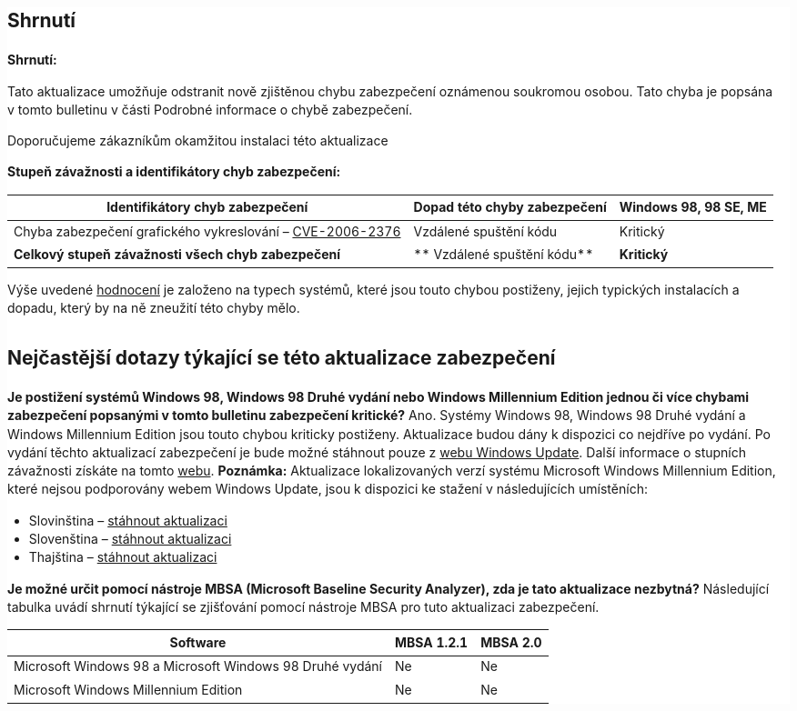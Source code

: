 Shrnutí
-------

<span></span>
**Shrnutí:**

Tato aktualizace umožňuje odstranit nově zjištěnou chybu zabezpečení oznámenou soukromou osobou. Tato chyba je popsána v tomto bulletinu v části Podrobné informace o chybě zabezpečení.

Doporučujeme zákazníkům okamžitou instalaci této aktualizace

**Stupeň závažnosti a identifikátory chyb zabezpečení:**

| Identifikátory chyb zabezpečení                                                                                              | Dopad této chyby zabezpečení | Windows 98, 98 SE, ME |
|------------------------------------------------------------------------------------------------------------------------------|------------------------------|-----------------------|
| Chyba zabezpečení grafického vykreslování – [CVE-2006-2376](http://www.cve.mitre.org/cgi-bin/cvename.cgi?name=cve-2006-2372) | Vzdálené spuštění kódu       | Kritický              |
| **Celkový stupeň závažnosti všech chyb zabezpečení**                                                                         | ** Vzdálené spuštění kódu**  | **Kritický**          |

Výše uvedené [hodnocení](http://go.microsoft.com/fwlink/?linkid=21140) je založeno na typech systémů, které jsou touto chybou postiženy, jejich typických instalacích a dopadu, který by na ně zneužití této chyby mělo.

Nejčastější dotazy týkající se této aktualizace zabezpečení
-----------------------------------------------------------

<span></span>
**Je postižení systémů Windows 98, Windows 98 Druhé vydání nebo Windows Millennium Edition jednou či více chybami zabezpečení popsanými v tomto bulletinu zabezpečení kritické?**
Ano. Systémy Windows 98, Windows 98 Druhé vydání a Windows Millennium Edition jsou touto chybou kriticky postiženy. Aktualizace budou dány k dispozici co nejdříve po vydání. Po vydání těchto aktualizací zabezpečení je bude možné stáhnout pouze z [webu Windows Update](http://go.microsoft.com/fwlink/?linkid=21130). Další informace o stupních závažnosti získáte na tomto [webu](http://go.microsoft.com/fwlink/?linkid=21140).
**Poznámka:** Aktualizace lokalizovaných verzí systému Microsoft Windows Millennium Edition, které nejsou podporovány webem Windows Update, jsou k dispozici ke stažení v následujících umístěních:

-   Slovinština – [stáhnout aktualizaci](http://www.microsoft.com/downloads/details.aspx?familyid=a0e7d4f9-0519-405d-bab0-a525b3d3fbcf&displaylang=sl)
-   Slovenština – [stáhnout aktualizaci](http://www.microsoft.com/downloads/details.aspx?familyid=a0e7d4f9-0519-405d-bab0-a525b3d3fbcf&displaylang=sk)
-   Thajština – [stáhnout aktualizaci](http://www.microsoft.com/downloads/details.aspx?familyid=a0e7d4f9-0519-405d-bab0-a525b3d3fbcf&displaylang=th)

**Je možné určit pomocí nástroje MBSA (Microsoft Baseline Security Analyzer), zda je tato aktualizace nezbytná?**
Následující tabulka uvádí shrnutí týkající se zjišťování pomocí nástroje MBSA pro tuto aktualizaci zabezpečení.

| Software                                                 | MBSA 1.2.1 | MBSA 2.0 |
|----------------------------------------------------------|------------|----------|
| Microsoft Windows 98 a Microsoft Windows 98 Druhé vydání | Ne         | Ne       |
| Microsoft Windows Millennium Edition                     | Ne         | Ne       |
